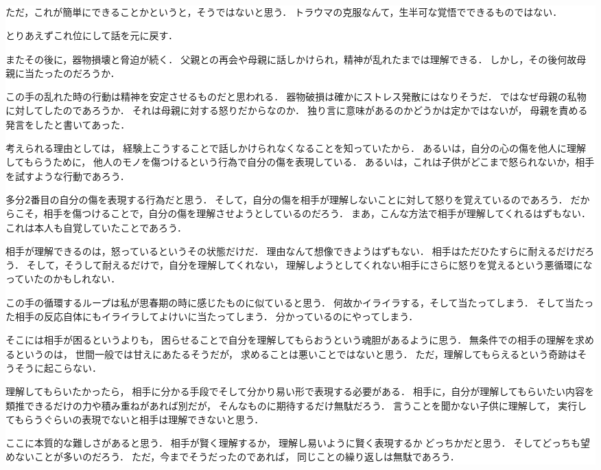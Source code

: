 ただ，これが簡単にできることかというと，そうではないと思う．
トラウマの克服なんて，生半可な覚悟でできるものではない．

とりあえずこれ位にして話を元に戻す．

またその後に，器物損壊と脅迫が続く．
父親との再会や母親に話しかけられ，精神が乱れたまでは理解できる．
しかし，その後何故母親に当たったのだろうか．

この手の乱れた時の行動は精神を安定させるものだと思われる．
器物破損は確かにストレス発散にはなりそうだ．
ではなぜ母親の私物に対してしたのであろうか．
それは母親に対する怒りだからなのか．
独り言に意味があるのかどうかは定かではないが，
母親を責める発言をしたと書いてあった．

考えられる理由としては，
経験上こうすることで話しかけられなくなることを知っていたから．
あるいは，自分の心の傷を他人に理解してもらうために，
他人のモノを傷つけるという行為で自分の傷を表現している．
あるいは，これは子供がどこまで怒られないか，相手を試すような行動であろう．

多分2番目の自分の傷を表現する行為だと思う．
そして，自分の傷を相手が理解しないことに対して怒りを覚えているのであろう．
だからこそ，相手を傷つけることで，自分の傷を理解させようとしているのだろう．
まあ，こんな方法で相手が理解してくれるはずもない．
これは本人も自覚していたことであろう．

相手が理解できるのは，怒っているというその状態だけだ．
理由なんて想像できようはずもない．
相手はただひたすらに耐えるだけだろう．
そして，そうして耐えるだけで，自分を理解してくれない，
理解しようとしてくれない相手にさらに怒りを覚えるという悪循環になっていたのかもしれない．

この手の循環するループは私が思春期の時に感じたものに似ていると思う．
何故かイライラする，そして当たってしまう．
そして当たった相手の反応自体にもイライラしてよけいに当たってしまう．
分かっているのにやってしまう．

そこには相手が困るというよりも，
困らせることで自分を理解してもらおうという魂胆があるように思う．
無条件での相手の理解を求めるというのは，
世間一般では甘えにあたるそうだが，
求めることは悪いことではないと思う．
ただ，理解してもらえるという奇跡はそうそうに起こらない．

理解してもらいたかったら，
相手に分かる手段でそして分かり易い形で表現する必要がある．
相手に，自分が理解してもらいたい内容を類推できるだけの力や積み重ねがあれば別だが，
そんなものに期待するだけ無駄だろう．
言うことを聞かない子供に理解して，
実行してもらうぐらいの表現でないと相手は理解できないと思う．

ここに本質的な難しさがあると思う．
相手が賢く理解するか，
理解し易いように賢く表現するか
どっちかだと思う．
そしてどっちも望めないことが多いのだろう．
ただ，今までそうだったのであれば，
同じことの繰り返しは無駄であろう．
